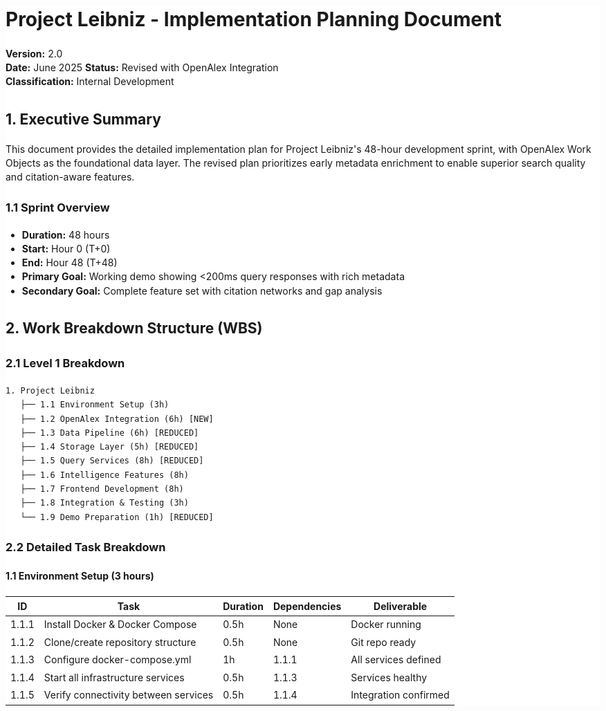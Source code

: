 # Project Leibniz - Implementation Planning Document

**Version:** 2.0  
**Date:** June 2025
**Status:** Revised with OpenAlex Integration  
**Classification:** Internal Development

## 1. Executive Summary

This document provides the detailed implementation plan for Project Leibniz's 48-hour development sprint, with OpenAlex Work Objects as the foundational data layer. The revised plan prioritizes early metadata enrichment to enable superior search quality and citation-aware features.

### 1.1 Sprint Overview
- **Duration:** 48 hours
- **Start:** Hour 0 (T+0)
- **End:** Hour 48 (T+48)
- **Primary Goal:** Working demo showing <200ms query responses with rich metadata
- **Secondary Goal:** Complete feature set with citation networks and gap analysis

## 2. Work Breakdown Structure (WBS)

### 2.1 Level 1 Breakdown

```
1. Project Leibniz
   ├── 1.1 Environment Setup (3h)
   ├── 1.2 OpenAlex Integration (6h) [NEW]
   ├── 1.3 Data Pipeline (6h) [REDUCED]
   ├── 1.4 Storage Layer (5h) [REDUCED]
   ├── 1.5 Query Services (8h) [REDUCED]
   ├── 1.6 Intelligence Features (8h)
   ├── 1.7 Frontend Development (8h)
   ├── 1.8 Integration & Testing (3h)
   └── 1.9 Demo Preparation (1h) [REDUCED]
```

### 2.2 Detailed Task Breakdown

#### 1.1 Environment Setup (3 hours)
| ID    | Task                                 | Duration | Dependencies | Deliverable           |
|-------|--------------------------------------|----------|--------------|-----------------------|
| 1.1.1 | Install Docker & Docker Compose      | 0.5h     | None         | Docker running        |
| 1.1.2 | Clone/create repository structure    | 0.5h     | None         | Git repo ready        |
| 1.1.3 | Configure docker-compose.yml         | 1h       | 1.1.1        | All services defined  |
| 1.1.4 | Start all infrastructure services    | 0.5h     | 1.1.3        | Services healthy      |
| 1.1.5 | Verify connectivity between services | 0.5h     | 1.1.4        | Integration confirmed |
